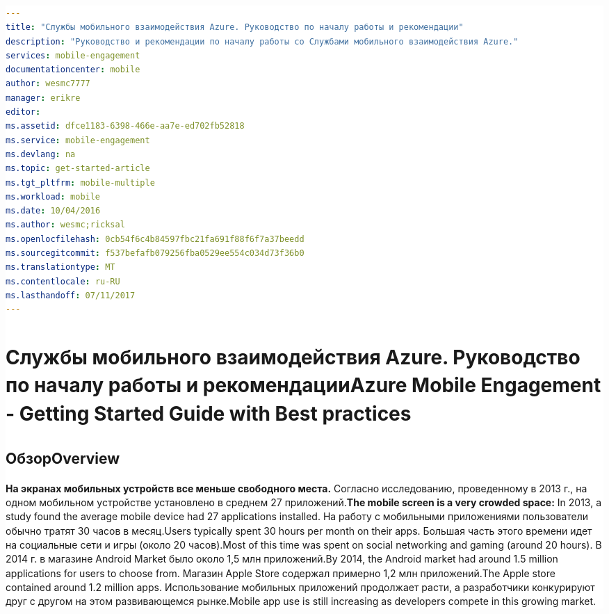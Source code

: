 ```yaml
---
title: "Службы мобильного взаимодействия Azure. Руководство по началу работы и рекомендации"
description: "Руководство и рекомендации по началу работы со Службами мобильного взаимодействия Azure."
services: mobile-engagement
documentationcenter: mobile
author: wesmc7777
manager: erikre
editor: 
ms.assetid: dfce1183-6398-466e-aa7e-ed702fb52818
ms.service: mobile-engagement
ms.devlang: na
ms.topic: get-started-article
ms.tgt_pltfrm: mobile-multiple
ms.workload: mobile
ms.date: 10/04/2016
ms.author: wesmc;ricksal
ms.openlocfilehash: 0cb54f6c4b84597fbc21fa691f88f6f7a37beedd
ms.sourcegitcommit: f537befafb079256fba0529ee554c034d73f36b0
ms.translationtype: MT
ms.contentlocale: ru-RU
ms.lasthandoff: 07/11/2017
---
```

# <a name="azure-mobile-engagement---getting-started-guide-with-best-practices"></a><span data-ttu-id="f0ce9-103">Службы мобильного взаимодействия Azure. Руководство по началу работы и рекомендации</span><span class="sxs-lookup"><span data-stu-id="f0ce9-103">Azure Mobile Engagement - Getting Started Guide with Best practices</span></span>
## <a name="overview"></a><span data-ttu-id="f0ce9-104">Обзор</span><span class="sxs-lookup"><span data-stu-id="f0ce9-104">Overview</span></span>
<span data-ttu-id="f0ce9-105">**На экранах мобильных устройств все меньше свободного места.** Согласно исследованию, проведенному в 2013 г., на одном мобильном устройстве установлено в среднем 27 приложений.</span><span class="sxs-lookup"><span data-stu-id="f0ce9-105">**The mobile screen is a very crowded space:** In 2013, a study found the average mobile device had 27 applications installed.</span></span> <span data-ttu-id="f0ce9-106">На работу с мобильными приложениями пользователи обычно тратят 30 часов в месяц.</span><span class="sxs-lookup"><span data-stu-id="f0ce9-106">Users typically spent 30 hours per month on their apps.</span></span> <span data-ttu-id="f0ce9-107">Большая часть этого времени идет на социальные сети и игры (около 20 часов).</span><span class="sxs-lookup"><span data-stu-id="f0ce9-107">Most of this time was spent on social networking and gaming (around 20 hours).</span></span> <span data-ttu-id="f0ce9-108">В 2014 г. в магазине Android Market было около 1,5 млн приложений.</span><span class="sxs-lookup"><span data-stu-id="f0ce9-108">By 2014, the Android market had around 1.5 million applications for users to choose from.</span></span> <span data-ttu-id="f0ce9-109">Магазин Apple Store содержал примерно 1,2 млн приложений.</span><span class="sxs-lookup"><span data-stu-id="f0ce9-109">The Apple store contained around 1.2 million apps.</span></span> <span data-ttu-id="f0ce9-110">Использование мобильных приложений продолжает расти, а разработчики конкурируют друг с другом на этом развивающемся рынке.</span><span class="sxs-lookup"><span data-stu-id="f0ce9-110">Mobile app use is still increasing as developers compete in this growing market.</span></span> 
